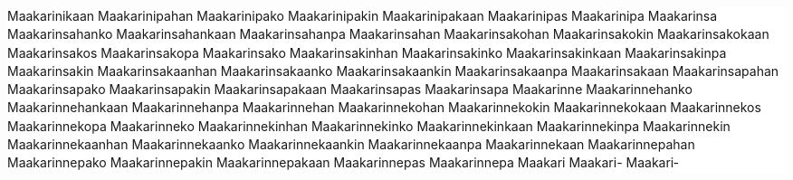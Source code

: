 Maakarinikaan
Maakarinipahan
Maakarinipako
Maakarinipakin
Maakarinipakaan
Maakarinipas
Maakarinipa
Maakarinsa
Maakarinsahanko
Maakarinsahankaan
Maakarinsahanpa
Maakarinsahan
Maakarinsakohan
Maakarinsakokin
Maakarinsakokaan
Maakarinsakos
Maakarinsakopa
Maakarinsako
Maakarinsakinhan
Maakarinsakinko
Maakarinsakinkaan
Maakarinsakinpa
Maakarinsakin
Maakarinsakaanhan
Maakarinsakaanko
Maakarinsakaankin
Maakarinsakaanpa
Maakarinsakaan
Maakarinsapahan
Maakarinsapako
Maakarinsapakin
Maakarinsapakaan
Maakarinsapas
Maakarinsapa
Maakarinne
Maakarinnehanko
Maakarinnehankaan
Maakarinnehanpa
Maakarinnehan
Maakarinnekohan
Maakarinnekokin
Maakarinnekokaan
Maakarinnekos
Maakarinnekopa
Maakarinneko
Maakarinnekinhan
Maakarinnekinko
Maakarinnekinkaan
Maakarinnekinpa
Maakarinnekin
Maakarinnekaanhan
Maakarinnekaanko
Maakarinnekaankin
Maakarinnekaanpa
Maakarinnekaan
Maakarinnepahan
Maakarinnepako
Maakarinnepakin
Maakarinnepakaan
Maakarinnepas
Maakarinnepa
Maakari
Maakari-
Maakari‐